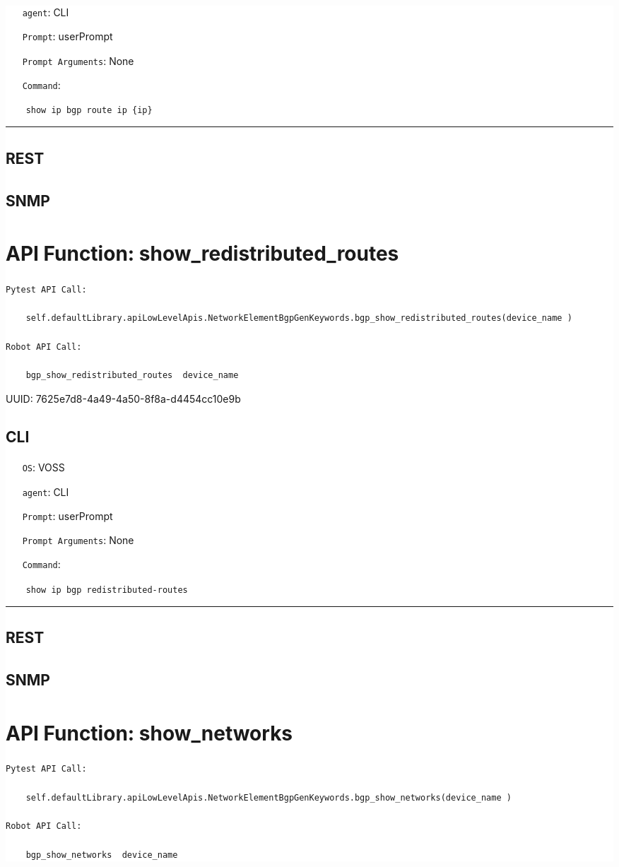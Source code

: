 &nbsp;&nbsp;&nbsp;&nbsp;&nbsp;&nbsp;`agent`: CLI

&nbsp;&nbsp;&nbsp;&nbsp;&nbsp;&nbsp;`Prompt`: userPrompt

&nbsp;&nbsp;&nbsp;&nbsp;&nbsp;&nbsp;`Prompt Arguments`: None

&nbsp;&nbsp;&nbsp;&nbsp;&nbsp;&nbsp;`Command`:

		show ip bgp route ip {ip}

----------------------------------------------


## REST
## SNMP
# API Function: show_redistributed_routes
	Pytest API Call: 

		self.defaultLibrary.apiLowLevelApis.NetworkElementBgpGenKeywords.bgp_show_redistributed_routes(device_name )

	Robot API Call: 

		bgp_show_redistributed_routes  device_name  

UUID: 7625e7d8-4a49-4a50-8f8a-d4454cc10e9b
## CLI
&nbsp;&nbsp;&nbsp;&nbsp;&nbsp;&nbsp;`OS`: VOSS

&nbsp;&nbsp;&nbsp;&nbsp;&nbsp;&nbsp;`agent`: CLI

&nbsp;&nbsp;&nbsp;&nbsp;&nbsp;&nbsp;`Prompt`: userPrompt

&nbsp;&nbsp;&nbsp;&nbsp;&nbsp;&nbsp;`Prompt Arguments`: None

&nbsp;&nbsp;&nbsp;&nbsp;&nbsp;&nbsp;`Command`:

		show ip bgp redistributed-routes

----------------------------------------------


## REST
## SNMP
# API Function: show_networks
	Pytest API Call: 

		self.defaultLibrary.apiLowLevelApis.NetworkElementBgpGenKeywords.bgp_show_networks(device_name )

	Robot API Call: 

		bgp_show_networks  device_name  
